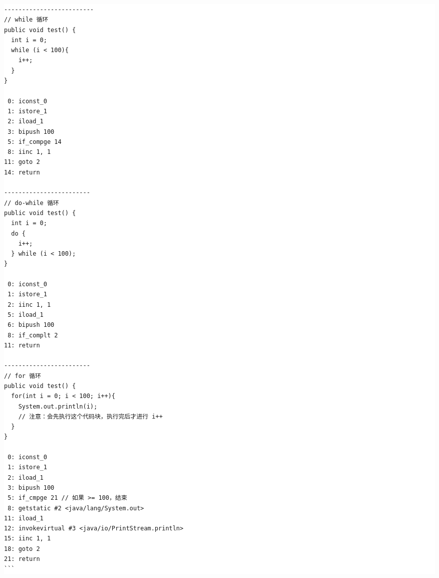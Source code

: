     -------------------------
    // while 循环
    public void test() {
      int i = 0;
      while (i < 100){
        i++;
      }
    }
    
     0: iconst_0
     1: istore_1
     2: iload_1
     3: bipush 100
     5: if_compge 14
     8: iinc 1, 1
    11: goto 2
    14: return
      
    ------------------------
    // do-while 循环
    public void test() {
      int i = 0;
      do {
        i++;    
      } while (i < 100);
    } 
    
     0: iconst_0
     1: istore_1
     2: iinc 1, 1
     5: iload_1
     6: bipush 100
     8: if_complt 2
    11: return
    
    ------------------------
    // for 循环
    public void test() {
      for(int i = 0; i < 100; i++){
        System.out.println(i);
        // 注意：会先执行这个代码块，执行完后才进行 i++
      }
    } 
    
     0: iconst_0
     1: istore_1
     2: iload_1
     3: bipush 100
     5: if_cmpge 21 // 如果 >= 100，结束
     8: getstatic #2 <java/lang/System.out>
    11: iload_1
    12: invokevirtual #3 <java/io/PrintStream.println>
    15: iinc 1, 1
    18: goto 2
    21: return
    ```
